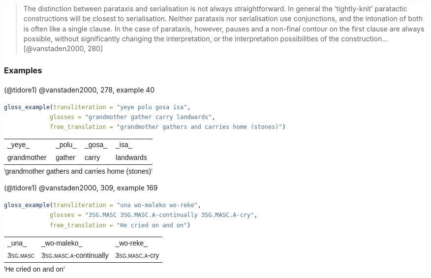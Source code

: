 > The distinction between parataxis and serialisation is not always straightforward. In general the ‘tightly-knit’ paratactic constructions will be closest to serialisation. Neither parataxis nor serialisation use conjunctions, and the intonation of both is often like a single clause. In the case of parataxis, however, pauses and a non-final contour on the first clause are always possible, without significantly changing the interpretation, or the interpretation possibilities of the construction... [@vanstaden2000, 280]

### Examples

(@tidore1) @vanstaden2000, 278, example 40

```r
gloss_example(transliteration = "yeye polu gosa isa",
             glosses = "grandmother gather carry landwards",
             free_translation = "grandmother gathers and carries home (stones)")
```

<table class=" lightable-minimal" style='font-family: "Trebuchet MS", verdana, sans-serif; width: auto !important; border-bottom: 0;'>
<tbody>
  <tr>
   <td style="text-align:left;"> _yeye_ </td>
   <td style="text-align:left;"> _polu_ </td>
   <td style="text-align:left;"> _gosa_ </td>
   <td style="text-align:left;"> _isa_ </td>
  </tr>
  <tr>
   <td style="text-align:left;"> grandmother </td>
   <td style="text-align:left;"> gather </td>
   <td style="text-align:left;"> carry </td>
   <td style="text-align:left;"> landwards </td>
  </tr>
</tbody>
<tfoot><tr><td style="padding: 0; " colspan="100%">
<sup></sup> 'grandmother gathers and carries home (stones)'</td></tr></tfoot>
</table>

(@tidore1) @vanstaden2000, 309, example 169

```r
gloss_example(transliteration = "una wo-maleko wo-reke",
             glosses = "3SG.MASC 3SG.MASC.A-continually 3SG.MASC.A-cry",
             free_translation = "He cried on and on")
```

<table class=" lightable-minimal" style='font-family: "Trebuchet MS", verdana, sans-serif; width: auto !important; border-bottom: 0;'>
<tbody>
  <tr>
   <td style="text-align:left;"> _una_ </td>
   <td style="text-align:left;"> _wo-maleko_ </td>
   <td style="text-align:left;"> _wo-reke_ </td>
  </tr>
  <tr>
   <td style="text-align:left;"> <span style="font-variant:small-caps;">3sg</span>.<span style="font-variant:small-caps;">masc</span> </td>
   <td style="text-align:left;"> <span style="font-variant:small-caps;">3sg</span>.<span style="font-variant:small-caps;">masc</span>.<span style="font-variant:small-caps;">a</span>-continually </td>
   <td style="text-align:left;"> <span style="font-variant:small-caps;">3sg</span>.<span style="font-variant:small-caps;">masc</span>.<span style="font-variant:small-caps;">a</span>-cry </td>
  </tr>
</tbody>
<tfoot><tr><td style="padding: 0; " colspan="100%">
<sup></sup> 'He cried on and on'</td></tr></tfoot>
</table>
